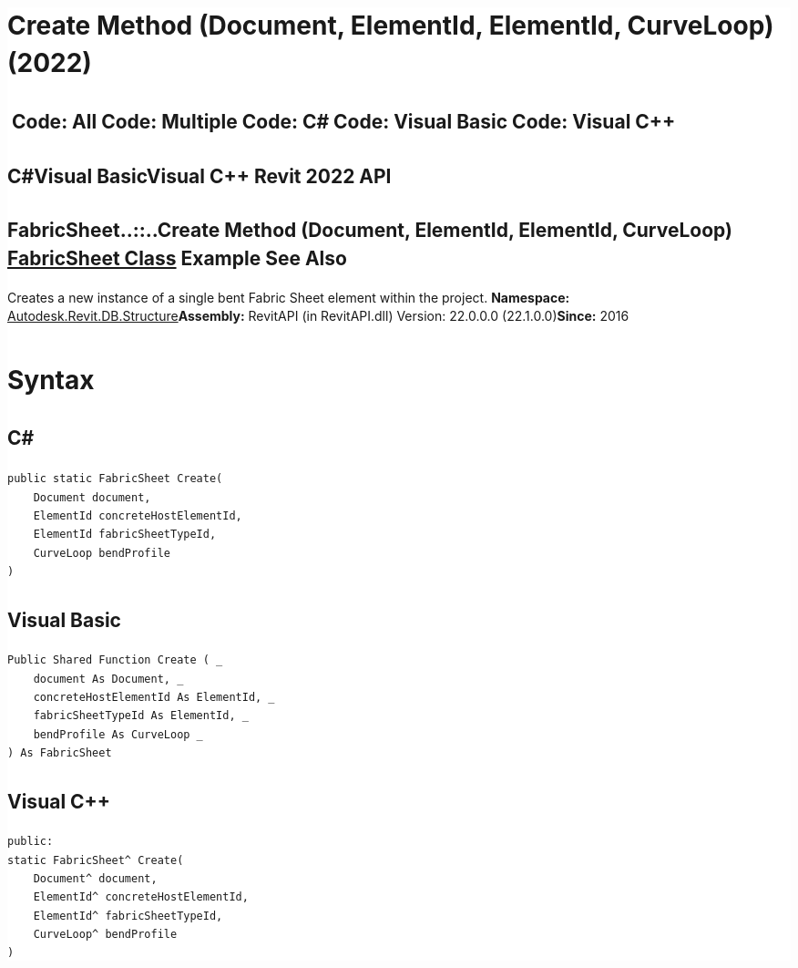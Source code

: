 # Create Method (Document, ElementId, ElementId, CurveLoop) (2022)

﻿
 Code: All Code: Multiple Code: C# Code: Visual Basic Code: Visual C++   
---  
C#Visual BasicVisual C++
Revit 2022 API  
---  
FabricSheet..::..Create Method (Document, ElementId, ElementId, CurveLoop)  
[FabricSheet Class](1f420619-ab30-942a-e5b6-028b7ff3889f.md "FabricSheet Class") Example See Also  
---  
Creates a new instance of a single bent Fabric Sheet element within the project. 
**Namespace:** [Autodesk.Revit.DB.Structure](d586b341-f687-9d90-e96d-255806b7d4fc.md "Autodesk.Revit.DB.Structure Namespace")**Assembly:** RevitAPI (in RevitAPI.dll) Version: 22.0.0.0 (22.1.0.0)**Since:** 2016 
# Syntax
C#  
---  
```text
public static FabricSheet Create(
	Document document,
	ElementId concreteHostElementId,
	ElementId fabricSheetTypeId,
	CurveLoop bendProfile
)
```
  
Visual Basic  
---  
```text
Public Shared Function Create ( _
	document As Document, _
	concreteHostElementId As ElementId, _
	fabricSheetTypeId As ElementId, _
	bendProfile As CurveLoop _
) As FabricSheet
```
  
Visual C++  
---  
```text
public:
static FabricSheet^ Create(
	Document^ document, 
	ElementId^ concreteHostElementId, 
	ElementId^ fabricSheetTypeId, 
	CurveLoop^ bendProfile
)
```
  